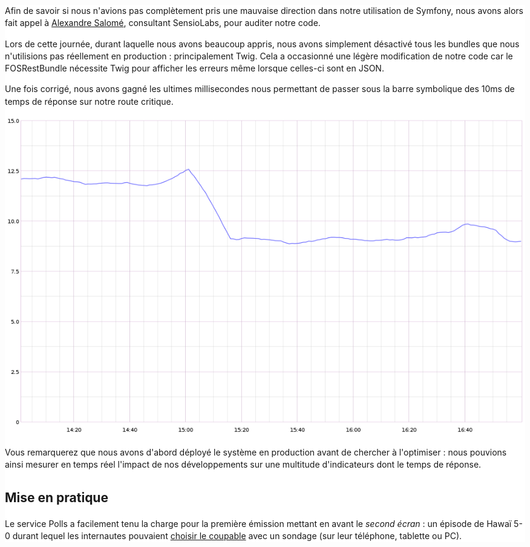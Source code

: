 Afin de savoir si nous n'avions pas complètement pris une mauvaise direction dans notre utilisation de Symfony, nous avons alors fait appel à [Alexandre Salomé](https://twitter.com/alexandresalome), consultant SensioLabs, pour auditer notre code.

Lors de cette journée, durant laquelle nous avons beaucoup appris, nous avons simplement désactivé tous les bundles que nous n'utilisions pas réellement en production : principalement Twig. Cela a occasionné une légère modification de notre code car le FOSRestBundle nécessite Twig pour afficher les erreurs même lorsque celles-ci sont en JSON.

Une fois corrigé, nous avons gagné les ultimes millisecondes nous permettant de passer sous la barre symbolique des 10ms de temps de réponse sur notre route critique.

![Suppression des bundles superflus](/images/posts/cytron/polls/bundles.png)

Vous remarquerez que nous avons d'abord déployé le système en production avant de chercher à l'optimiser : nous pouvions ainsi mesurer en temps réel l'impact de nos développements sur une multitude d'indicateurs dont le temps de réponse.

## Mise en pratique

Le service Polls a facilement tenu la charge pour la première émission mettant en avant le *second écran* : un épisode de Hawaï 5-0 durant lequel les internautes pouvaient [choisir le coupable](http://www.programme-tv.net/news/series-tv/39233-hawaii-5-0-m6-ce-soir-vous-decidez-fin-episode/) avec un sondage (sur leur téléphone, tablette ou PC).
